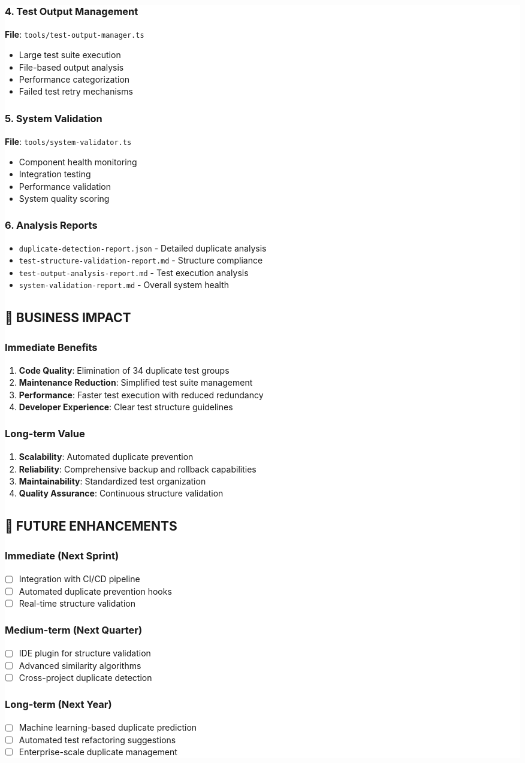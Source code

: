 ### 4. Test Output Management
**File**: `tools/test-output-manager.ts`
- Large test suite execution
- File-based output analysis
- Performance categorization
- Failed test retry mechanisms

### 5. System Validation
**File**: `tools/system-validator.ts`
- Component health monitoring
- Integration testing
- Performance validation
- System quality scoring

### 6. Analysis Reports
- `duplicate-detection-report.json` - Detailed duplicate analysis
- `test-structure-validation-report.md` - Structure compliance
- `test-output-analysis-report.md` - Test execution analysis
- `system-validation-report.md` - Overall system health

## 🎯 BUSINESS IMPACT

### Immediate Benefits
1. **Code Quality**: Elimination of 34 duplicate test groups
2. **Maintenance Reduction**: Simplified test suite management
3. **Performance**: Faster test execution with reduced redundancy
4. **Developer Experience**: Clear test structure guidelines

### Long-term Value
1. **Scalability**: Automated duplicate prevention
2. **Reliability**: Comprehensive backup and rollback capabilities
3. **Maintainability**: Standardized test organization
4. **Quality Assurance**: Continuous structure validation

## 🔮 FUTURE ENHANCEMENTS

### Immediate (Next Sprint)
- [ ] Integration with CI/CD pipeline
- [ ] Automated duplicate prevention hooks
- [ ] Real-time structure validation

### Medium-term (Next Quarter)
- [ ] IDE plugin for structure validation
- [ ] Advanced similarity algorithms
- [ ] Cross-project duplicate detection

### Long-term (Next Year)
- [ ] Machine learning-based duplicate prediction
- [ ] Automated test refactoring suggestions
- [ ] Enterprise-scale duplicate management
